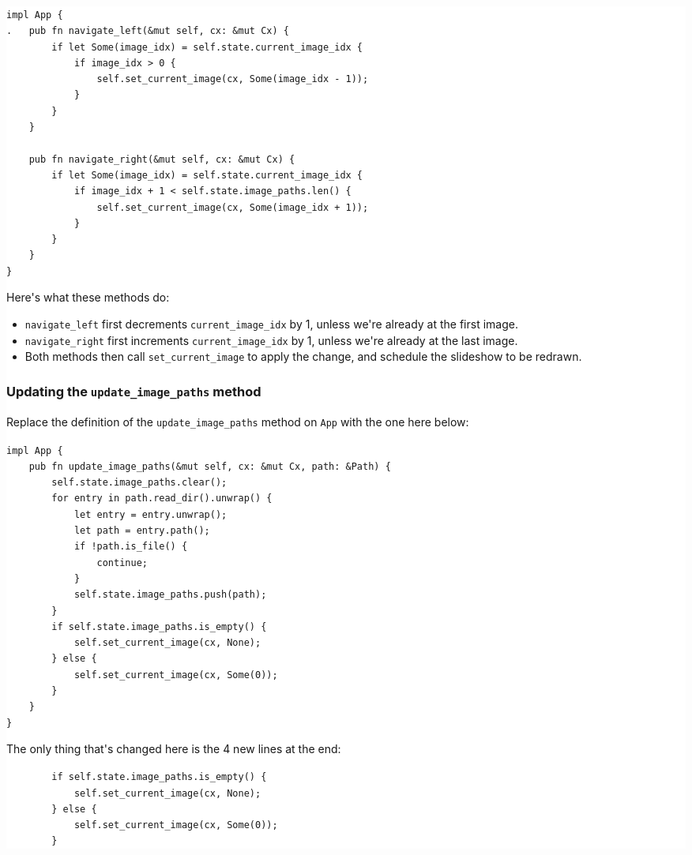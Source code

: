 ```
impl App {
.   pub fn navigate_left(&mut self, cx: &mut Cx) {
        if let Some(image_idx) = self.state.current_image_idx {
            if image_idx > 0 {
                self.set_current_image(cx, Some(image_idx - 1));
            }
        }
    }

    pub fn navigate_right(&mut self, cx: &mut Cx) {
        if let Some(image_idx) = self.state.current_image_idx {
            if image_idx + 1 < self.state.image_paths.len() {
                self.set_current_image(cx, Some(image_idx + 1));
            }
        }
    }
}
```

Here's what these methods do:
- `navigate_left` first decrements `current_image_idx` by 1, unless we're already at the first image.
- `navigate_right` first increments `current_image_idx` by 1, unless we're already at the last image.
- Both methods then call `set_current_image` to apply the change, and schedule the slideshow to be redrawn.
### Updating the `update_image_paths` method
Replace the definition of the `update_image_paths` method on `App` with the one here below:
```
impl App {
    pub fn update_image_paths(&mut self, cx: &mut Cx, path: &Path) {
        self.state.image_paths.clear();
        for entry in path.read_dir().unwrap() {
            let entry = entry.unwrap();
            let path = entry.path();
            if !path.is_file() {
                continue;
            }
            self.state.image_paths.push(path);
        }
        if self.state.image_paths.is_empty() {
            self.set_current_image(cx, None);
        } else {
            self.set_current_image(cx, Some(0));
        }
    }
}
```

The only thing that's changed here is the 4 new lines at the end:
```
        if self.state.image_paths.is_empty() {
            self.set_current_image(cx, None);
        } else {
            self.set_current_image(cx, Some(0));
        }
```
